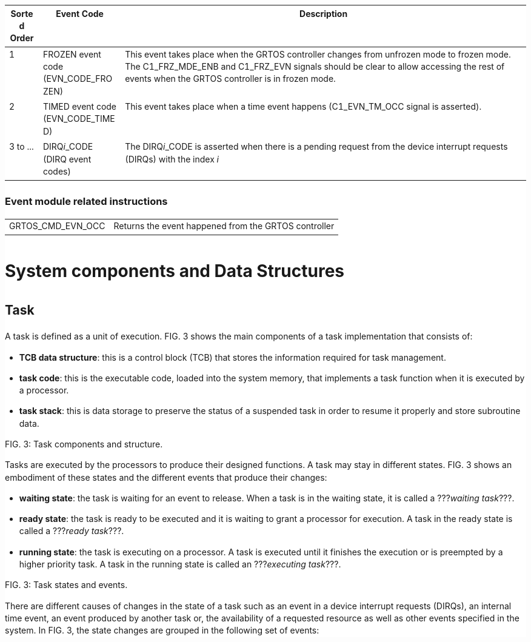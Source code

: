 | Sorted Order | Event Code                            | Description                                                                                                                                                                                                                                   |
|--------------|---------------------------------------|-----------------------------------------------------------------------------------------------------------------------------------------------------------------------------------------------------------------------------------------------|
| 1            | FROZEN event code (EVN\_CODE\_FROZEN) | This event takes place when the GRTOS controller changes from unfrozen mode to frozen mode. The C1\_FRZ\_MDE\_ENB and C1\_FRZ\_EVN signals should be clear to allow accessing the rest of events when the GRTOS controller is in frozen mode. |
| 2            | TIMED event code (EVN\_CODE\_TIMED)   | This event takes place when a time event happens (C1\_EVN\_TM\_OCC signal is asserted).                                                                                                                                                       |
| 3 to ...     | DIRQ*i*\_CODE (DIRQ event codes)      | The DIRQ*i*\_CODE is asserted when there is a pending request from the device interrupt requests (DIRQs) with the index *i*                                                                                                                   |

### Event module related instructions

|                      |                                                      |
|----------------------|------------------------------------------------------|
| GRTOS\_CMD\_EVN\_OCC | Returns the event happened from the GRTOS controller |

# System components and Data Structures

## Task 

A task is defined as a unit of execution. FIG. 3 shows the main
components of a task implementation that consists of:

-   **TCB data structure**: this is a control block (TCB) that stores
    the information required for task management.

-   **task code**: this is the executable code, loaded into the system
    memory, that implements a task function when it is executed by a
    processor.

-   **task stack**: this is data storage to preserve the status of a
    suspended task in order to resume it properly and store subroutine
    data.

FIG. 3: Task components and structure.

Tasks are executed by the processors to produce their designed
functions. A task may stay in different states. FIG. 3 shows an
embodiment of these states and the different events that produce their
changes:

-   **waiting state**: the task is waiting for an event to release. When
    a task is in the waiting state, it is called a ???*waiting task*???.

-   **ready state**: the task is ready to be executed and it is waiting
    to grant a processor for execution. A task in the ready state is
    called a ???*ready task*???.

-   **running state**: the task is executing on a processor. A task is
    executed until it finishes the execution or is preempted by a higher
    priority task. A task in the running state is called an ???*executing
    task*???.

FIG. 3: Task states and events.

There are different causes of changes in the state of a task such as an
event in a device interrupt requests (DIRQs), an internal time event, an
event produced by another task or, the availability of a requested
resource as well as other events specified in the system. In FIG. 3, the
state changes are grouped in the following set of events:
